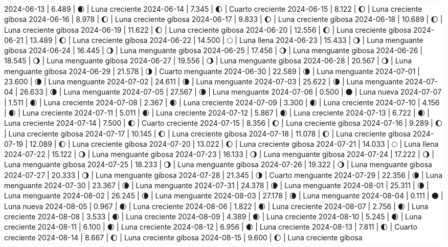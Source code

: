 2024-06-13 |  6.489 | 🌒 | Luna creciente
2024-06-14 |  7.345 | 🌓 | Cuarto creciente
2024-06-15 |  8.122 | 🌔 | Luna creciente gibosa
2024-06-16 |  8.978 | 🌔 | Luna creciente gibosa
2024-06-17 |  9.833 | 🌔 | Luna creciente gibosa
2024-06-18 | 10.689 | 🌔 | Luna creciente gibosa
2024-06-19 | 11.622 | 🌔 | Luna creciente gibosa
2024-06-20 | 12.556 | 🌔 | Luna creciente gibosa
2024-06-21 | 13.489 | 🌔 | Luna creciente gibosa
2024-06-22 | 14.500 | 🌕 | Luna llena
2024-06-23 | 15.433 | 🌖 | Luna menguante gibosa
2024-06-24 | 16.445 | 🌖 | Luna menguante gibosa
2024-06-25 | 17.456 | 🌖 | Luna menguante gibosa
2024-06-26 | 18.545 | 🌖 | Luna menguante gibosa
2024-06-27 | 19.556 | 🌖 | Luna menguante gibosa
2024-06-28 | 20.567 | 🌖 | Luna menguante gibosa
2024-06-29 | 21.578 | 🌗 | Cuarto menguante
2024-06-30 | 22.589 | 🌘 | Luna menguante
2024-07-01 | 23.600 | 🌘 | Luna menguante
2024-07-02 | 24.611 | 🌘 | Luna menguante
2024-07-03 | 25.622 | 🌘 | Luna menguante
2024-07-04 | 26.633 | 🌘 | Luna menguante
2024-07-05 | 27.567 | 🌘 | Luna menguante
2024-07-06 |  0.500 | 🌑 | Luna nueva
2024-07-07 |  1.511 | 🌒 | Luna creciente
2024-07-08 |  2.367 | 🌒 | Luna creciente
2024-07-09 |  3.300 | 🌒 | Luna creciente
2024-07-10 |  4.156 | 🌒 | Luna creciente
2024-07-11 |  5.011 | 🌒 | Luna creciente
2024-07-12 |  5.867 | 🌒 | Luna creciente
2024-07-13 |  6.722 | 🌒 | Luna creciente
2024-07-14 |  7.500 | 🌓 | Cuarto creciente
2024-07-15 |  8.356 | 🌔 | Luna creciente gibosa
2024-07-16 |  9.289 | 🌔 | Luna creciente gibosa
2024-07-17 | 10.145 | 🌔 | Luna creciente gibosa
2024-07-18 | 11.078 | 🌔 | Luna creciente gibosa
2024-07-19 | 12.089 | 🌔 | Luna creciente gibosa
2024-07-20 | 13.022 | 🌔 | Luna creciente gibosa
2024-07-21 | 14.033 | 🌕 | Luna llena
2024-07-22 | 15.122 | 🌖 | Luna menguante gibosa
2024-07-23 | 16.133 | 🌖 | Luna menguante gibosa
2024-07-24 | 17.222 | 🌖 | Luna menguante gibosa
2024-07-25 | 18.233 | 🌖 | Luna menguante gibosa
2024-07-26 | 19.322 | 🌖 | Luna menguante gibosa
2024-07-27 | 20.333 | 🌖 | Luna menguante gibosa
2024-07-28 | 21.345 | 🌗 | Cuarto menguante
2024-07-29 | 22.356 | 🌘 | Luna menguante
2024-07-30 | 23.367 | 🌘 | Luna menguante
2024-07-31 | 24.378 | 🌘 | Luna menguante
2024-08-01 | 25.311 | 🌘 | Luna menguante
2024-08-02 | 26.245 | 🌘 | Luna menguante
2024-08-03 | 27.178 | 🌘 | Luna menguante
2024-08-04 |  0.111 | 🌑 | Luna nueva
2024-08-05 |  0.967 | 🌒 | Luna creciente
2024-08-06 |  1.822 | 🌒 | Luna creciente
2024-08-07 |  2.756 | 🌒 | Luna creciente
2024-08-08 |  3.533 | 🌒 | Luna creciente
2024-08-09 |  4.389 | 🌒 | Luna creciente
2024-08-10 |  5.245 | 🌒 | Luna creciente
2024-08-11 |  6.100 | 🌒 | Luna creciente
2024-08-12 |  6.956 | 🌒 | Luna creciente
2024-08-13 |  7.811 | 🌓 | Cuarto creciente
2024-08-14 |  8.667 | 🌔 | Luna creciente gibosa
2024-08-15 |  9.600 | 🌔 | Luna creciente gibosa